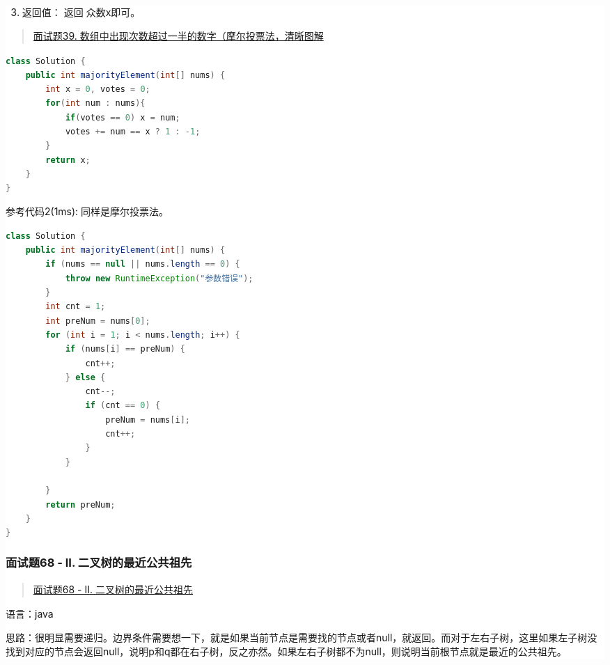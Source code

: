3. 返回值： 返回 众数x即可。

> [面试题39. 数组中出现次数超过一半的数字（摩尔投票法，清晰图解](https://leetcode-cn.com/problems/shu-zu-zhong-chu-xian-ci-shu-chao-guo-yi-ban-de-shu-zi-lcof/solution/mian-shi-ti-39-shu-zu-zhong-chu-xian-ci-shu-chao-3/)

```java
class Solution {
    public int majorityElement(int[] nums) {
        int x = 0, votes = 0;
        for(int num : nums){
            if(votes == 0) x = num;
            votes += num == x ? 1 : -1;
        }
        return x;
    }
}
```

参考代码2(1ms): 同样是摩尔投票法。

```java
class Solution {
    public int majorityElement(int[] nums) {
        if (nums == null || nums.length == 0) {
            throw new RuntimeException("参数错误");
        }
        int cnt = 1;
        int preNum = nums[0];
        for (int i = 1; i < nums.length; i++) {
            if (nums[i] == preNum) {
                cnt++;
            } else {
                cnt--;
                if (cnt == 0) {
                    preNum = nums[i];
                    cnt++;
                }
            }

        }
        return preNum;
    }
}
```

### 面试题68 - II. 二叉树的最近公共祖先

> [面试题68 - II. 二叉树的最近公共祖先](https://leetcode-cn.com/problems/er-cha-shu-de-zui-jin-gong-gong-zu-xian-lcof/)

语言：java

思路：很明显需要递归。边界条件需要想一下，就是如果当前节点是需要找的节点或者null，就返回。而对于左右子树，这里如果左子树没找到对应的节点会返回null，说明p和q都在右子树，反之亦然。如果左右子树都不为null，则说明当前根节点就是最近的公共祖先。
